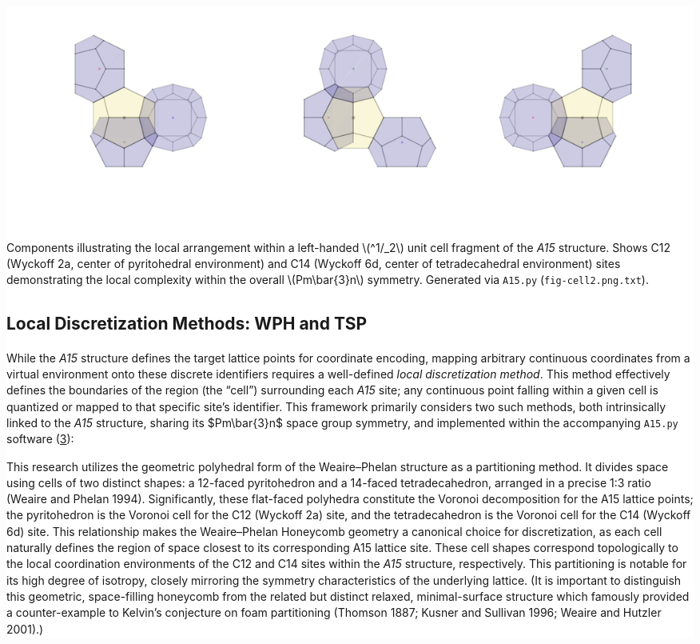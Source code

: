 <img src="fig-cell2.png" />
<figcaption>Components illustrating the local arrangement within a
left-handed <span class="math inline">\(^1/_2\)</span> unit cell
fragment of the <em>A15</em> structure. Shows C12 (Wyckoff 2a, center of
pyritohedral environment) and C14 (Wyckoff 6d, center of tetradecahedral
environment) sites demonstrating the local complexity within the overall
<span class="math inline">\(Pm\bar{3}n\)</span> symmetry. Generated via
<code>A15.py</code> (<code>fig-cell2.png.txt</code>).</figcaption>
</figure>

## Local Discretization Methods: WPH and TSP

While the *A15* structure defines the target lattice points for
coordinate encoding, mapping arbitrary continuous coordinates from a
virtual environment onto these discrete identifiers requires a
well-defined *local discretization method*. This method effectively
defines the boundaries of the region (the “cell”) surrounding each *A15*
site; any continuous point falling within a given cell is quantized or
mapped to that specific site’s identifier. This framework primarily
considers two such methods, both intrinsically linked to the *A15*
structure, sharing its $`Pm\bar{3}n`$ space group symmetry, and
implemented within the accompanying `A15.py` software
(<a href="#fig-wp-ts" data-reference-type="ref+Label"
data-reference="fig-wp-ts">3</a>):

<div class="description">

This research utilizes the geometric polyhedral form of the
Weaire–Phelan structure as a partitioning method. It divides space using
cells of two distinct shapes: a 12-faced pyritohedron and a 14-faced
tetradecahedron, arranged in a precise 1:3 ratio (Weaire and Phelan
1994). Significantly, these flat-faced polyhedra constitute the Voronoi
decomposition for the A15 lattice points; the pyritohedron is the
Voronoi cell for the C12 (Wyckoff 2a) site, and the tetradecahedron is
the Voronoi cell for the C14 (Wyckoff 6d) site. This relationship makes
the Weaire–Phelan Honeycomb geometry a canonical choice for
discretization, as each cell naturally defines the region of space
closest to its corresponding A15 lattice site. These cell shapes
correspond topologically to the local coordination environments of the
C12 and C14 sites within the *A15* structure, respectively. This
partitioning is notable for its high degree of isotropy, closely
mirroring the symmetry characteristics of the underlying lattice. (It is
important to distinguish this geometric, space-filling honeycomb from
the related but distinct relaxed, minimal-surface structure which
famously provided a counter-example to Kelvin’s conjecture on foam
partitioning (Thomson 1887; Kusner and Sullivan 1996; Weaire and Hutzler
2001).)
